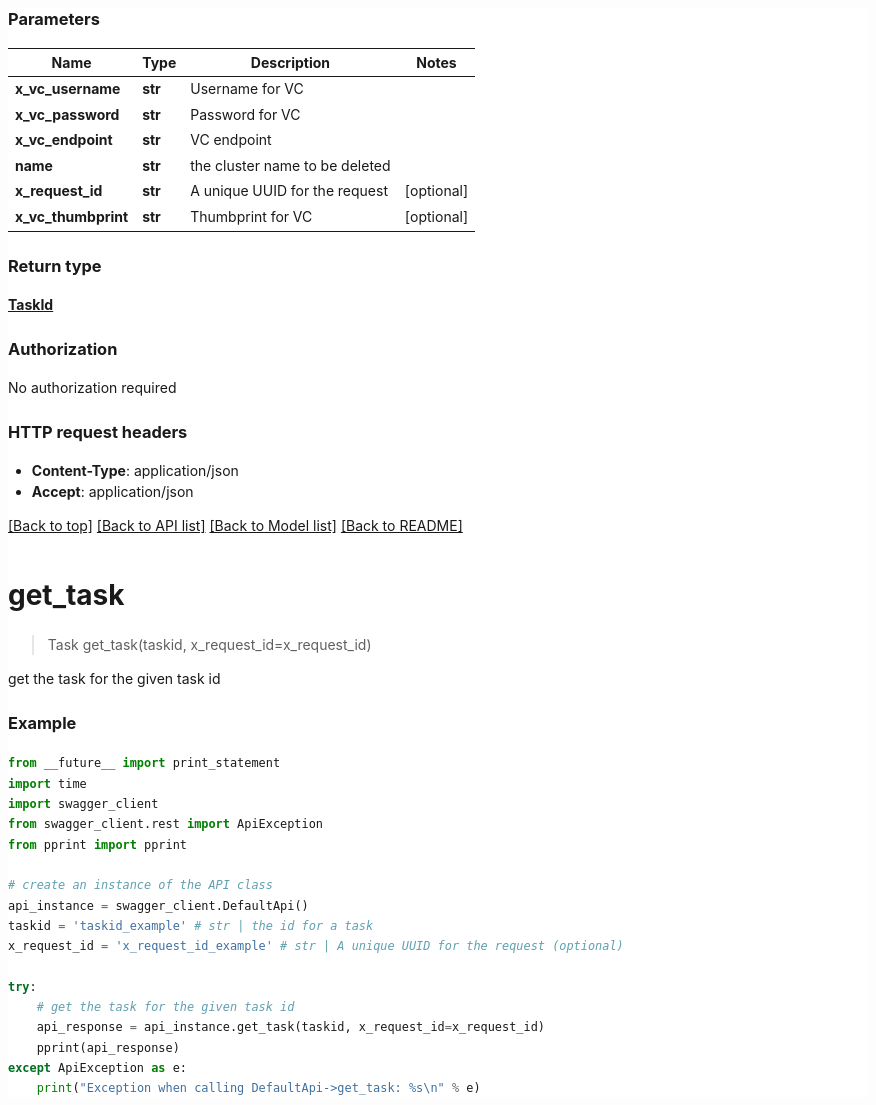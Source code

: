 ### Parameters

Name | Type | Description  | Notes
------------- | ------------- | ------------- | -------------
 **x_vc_username** | **str**| Username for VC | 
 **x_vc_password** | **str**| Password for VC | 
 **x_vc_endpoint** | **str**| VC endpoint | 
 **name** | **str**| the cluster name to be deleted | 
 **x_request_id** | **str**| A unique UUID for the request | [optional] 
 **x_vc_thumbprint** | **str**| Thumbprint for VC | [optional] 

### Return type

[**TaskId**](TaskId.md)

### Authorization

No authorization required

### HTTP request headers

 - **Content-Type**: application/json
 - **Accept**: application/json

[[Back to top]](#) [[Back to API list]](../README.md#documentation-for-api-endpoints) [[Back to Model list]](../README.md#documentation-for-models) [[Back to README]](../README.md)

# **get_task**
> Task get_task(taskid, x_request_id=x_request_id)

get the task for the given task id

### Example 
```python
from __future__ import print_statement
import time
import swagger_client
from swagger_client.rest import ApiException
from pprint import pprint

# create an instance of the API class
api_instance = swagger_client.DefaultApi()
taskid = 'taskid_example' # str | the id for a task
x_request_id = 'x_request_id_example' # str | A unique UUID for the request (optional)

try: 
    # get the task for the given task id
    api_response = api_instance.get_task(taskid, x_request_id=x_request_id)
    pprint(api_response)
except ApiException as e:
    print("Exception when calling DefaultApi->get_task: %s\n" % e)
```
